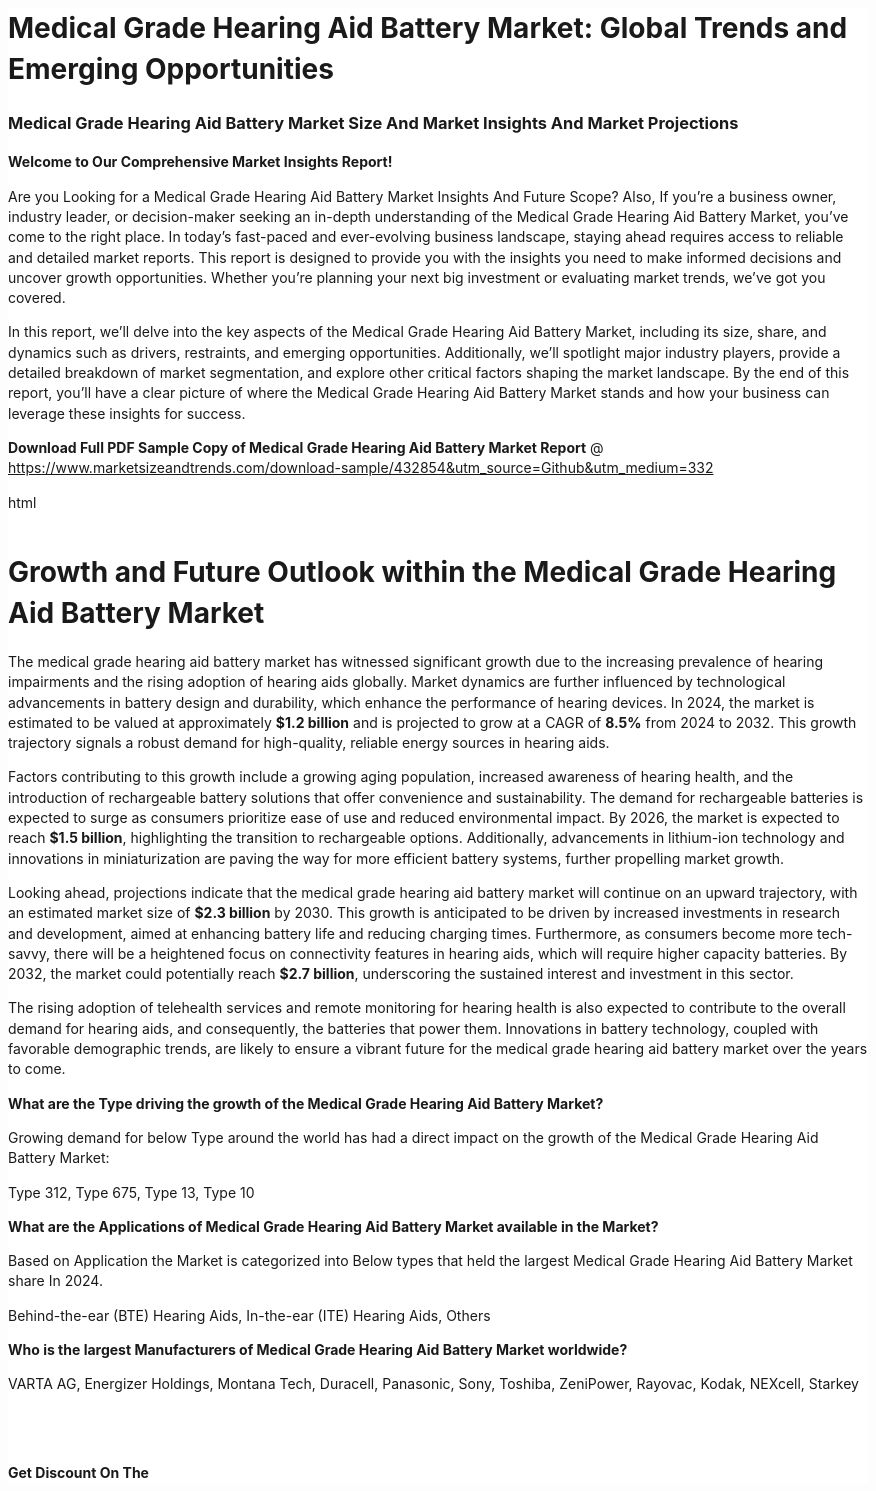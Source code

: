 <h1> Medical Grade Hearing Aid Battery Market: Global Trends and Emerging Opportunities</h1><div class="" data-test-id=""><h3><span class="">Medical Grade Hearing Aid Battery Market Size And Market Insights And Market Projections</span></h3></div><div class="" data-test-id=""><p><strong>Welcome to Our Comprehensive Market Insights Report!</strong></p><p>Are you Looking for a Medical Grade Hearing Aid Battery Market Insights And Future Scope? Also, If you&rsquo;re a business owner, industry leader, or decision-maker seeking an in-depth understanding of the Medical Grade Hearing Aid Battery Market, you&rsquo;ve come to the right place. In today&rsquo;s fast-paced and ever-evolving business landscape, staying ahead requires access to reliable and detailed market reports. This report is designed to provide you with the insights you need to make informed decisions and uncover growth opportunities. Whether you&rsquo;re planning your next big investment or evaluating market trends, we&rsquo;ve got you covered.</p><p>In this report, we&rsquo;ll delve into the key aspects of the Medical Grade Hearing Aid Battery Market, including its size, share, and dynamics such as drivers, restraints, and emerging opportunities. Additionally, we&rsquo;ll spotlight major industry players, provide a detailed breakdown of market segmentation, and explore other critical factors shaping the market landscape. By the end of this report, you&rsquo;ll have a clear picture of where the Medical Grade Hearing Aid Battery Market stands and how your business can leverage these insights for success.</p><p><strong>Download Full PDF Sample Copy of Medical Grade Hearing Aid Battery Market Report</strong> @ <a href="https://www.marketsizeandtrends.com/download-sample/432854&utm_source=Github&utm_medium=332" target="_blank">https://www.marketsizeandtrends.com/download-sample/432854&utm_source=Github&utm_medium=332</a></p></div><div class="" data-test-id=""><p><span class="">html<html><head> <title>Medical Grade Hearing Aid Battery Market</title></head><body> <h1>Growth and Future Outlook within the Medical Grade Hearing Aid Battery Market</h1> <p>The medical grade hearing aid battery market has witnessed significant growth due to the increasing prevalence of hearing impairments and the rising adoption of hearing aids globally. Market dynamics are further influenced by technological advancements in battery design and durability, which enhance the performance of hearing devices. In 2024, the market is estimated to be valued at approximately <strong>$1.2 billion</strong> and is projected to grow at a CAGR of <strong>8.5%</strong> from 2024 to 2032. This growth trajectory signals a robust demand for high-quality, reliable energy sources in hearing aids.</p> <p>Factors contributing to this growth include a growing aging population, increased awareness of hearing health, and the introduction of rechargeable battery solutions that offer convenience and sustainability. The demand for rechargeable batteries is expected to surge as consumers prioritize ease of use and reduced environmental impact. By 2026, the market is expected to reach <strong>$1.5 billion</strong>, highlighting the transition to rechargeable options. Additionally, advancements in lithium-ion technology and innovations in miniaturization are paving the way for more efficient battery systems, further propelling market growth.</p> <p style="font-weight:bold;"></p> <p>Looking ahead, projections indicate that the medical grade hearing aid battery market will continue on an upward trajectory, with an estimated market size of <strong>$2.3 billion</strong> by 2030. This growth is anticipated to be driven by increased investments in research and development, aimed at enhancing battery life and reducing charging times. Furthermore, as consumers become more tech-savvy, there will be a heightened focus on connectivity features in hearing aids, which will require higher capacity batteries. By 2032, the market could potentially reach <strong>$2.7 billion</strong>, underscoring the sustained interest and investment in this sector.</p> <p>The rising adoption of telehealth services and remote monitoring for hearing health is also expected to contribute to the overall demand for hearing aids, and consequently, the batteries that power them. Innovations in battery technology, coupled with favorable demographic trends, are likely to ensure a vibrant future for the medical grade hearing aid battery market over the years to come.</p></body></html></span></p><p><strong><span class="">What are the&nbsp;Type driving the growth of the Medical Grade Hearing Aid Battery Market?</span></strong></p></div><div class="" data-test-id=""><p><span class="">Growing demand for below Type around the world has had a direct impact on the growth of the Medical Grade Hearing Aid Battery Market:</span></p></div><div class="" data-test-id=""><p>Type 312, Type 675, Type 13, Type 10</p><p><span class=""><strong>What are the&nbsp;Applications&nbsp;of Medical Grade Hearing Aid Battery Market available in the Market?</strong></span></p></div><div class="" data-test-id=""><p><span class="">Based on Application the Market is categorized into Below types that held the largest Medical Grade Hearing Aid Battery Market share In 2024.</span></p></div><div class="" data-test-id=""><p><span class="">Behind-the-ear (BTE) Hearing Aids, In-the-ear (ITE) Hearing Aids, Others</span></p><p><span class=""><strong>Who is the largest Manufacturers of Medical Grade Hearing Aid Battery Market worldwide?</strong></span></p></div><div class="" data-test-id=""><p><span class="">VARTA AG, Energizer Holdings, Montana Tech, Duracell, Panasonic, Sony, Toshiba, ZeniPower, Rayovac, Kodak, NEXcell, Starkey</span></p></div><div class="" data-test-id="">&nbsp;</div><div class="" data-test-id="">&nbsp;</div><div class="" data-test-id=""><p><span class=""><strong>Get Discount On The